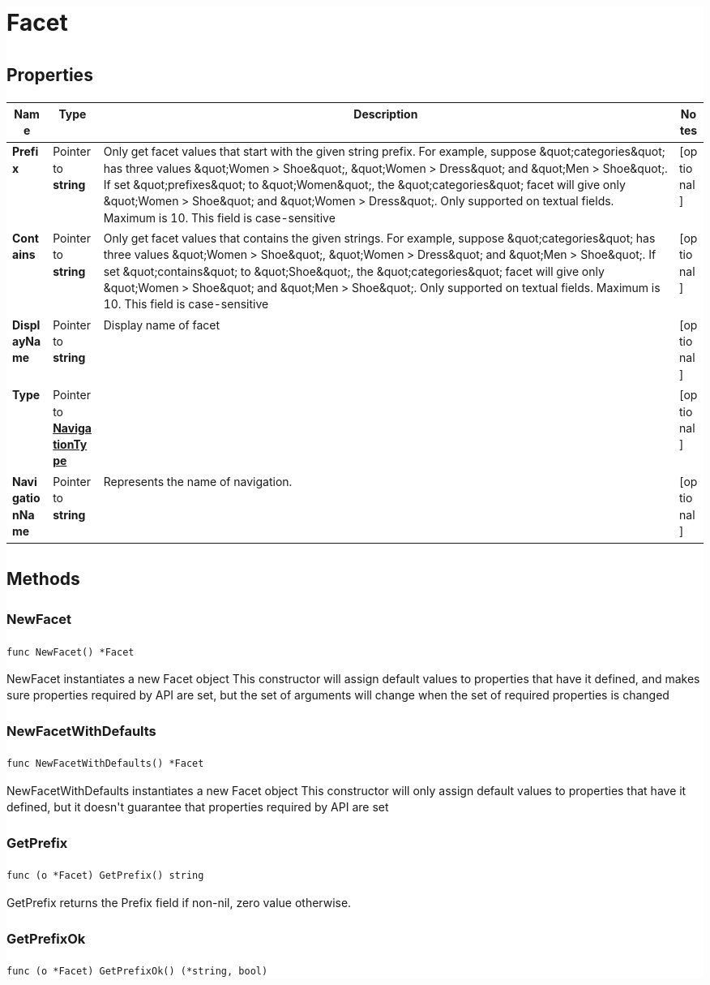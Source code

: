 # Facet

## Properties

Name | Type | Description | Notes
------------ | ------------- | ------------- | -------------
**Prefix** | Pointer to **string** | Only get facet values that start with the given string prefix. For example, suppose \&quot;categories\&quot; has three values \&quot;Women &gt; Shoe\&quot;, \&quot;Women &gt; Dress\&quot; and \&quot;Men &gt; Shoe\&quot;. If set \&quot;prefixes\&quot; to \&quot;Women\&quot;, the \&quot;categories\&quot; facet will give only \&quot;Women &gt; Shoe\&quot; and \&quot;Women &gt; Dress\&quot;. Only supported on textual fields. Maximum is 10. This field is case-sensitive | [optional] 
**Contains** | Pointer to **string** | Only get facet values that contains the given strings. For example, suppose \&quot;categories\&quot; has three values \&quot;Women &gt; Shoe\&quot;, \&quot;Women &gt; Dress\&quot; and \&quot;Men &gt; Shoe\&quot;. If set \&quot;contains\&quot; to \&quot;Shoe\&quot;, the \&quot;categories\&quot; facet will give only \&quot;Women &gt; Shoe\&quot; and \&quot;Men &gt; Shoe\&quot;. Only supported on textual fields. Maximum is 10. This field is case-sensitive | [optional] 
**DisplayName** | Pointer to **string** | Display name of facet | [optional] 
**Type** | Pointer to [**NavigationType**](NavigationType.md) |  | [optional] 
**NavigationName** | Pointer to **string** | Represents the name of navigation. | [optional] 

## Methods

### NewFacet

`func NewFacet() *Facet`

NewFacet instantiates a new Facet object
This constructor will assign default values to properties that have it defined,
and makes sure properties required by API are set, but the set of arguments
will change when the set of required properties is changed

### NewFacetWithDefaults

`func NewFacetWithDefaults() *Facet`

NewFacetWithDefaults instantiates a new Facet object
This constructor will only assign default values to properties that have it defined,
but it doesn't guarantee that properties required by API are set

### GetPrefix

`func (o *Facet) GetPrefix() string`

GetPrefix returns the Prefix field if non-nil, zero value otherwise.

### GetPrefixOk

`func (o *Facet) GetPrefixOk() (*string, bool)`
